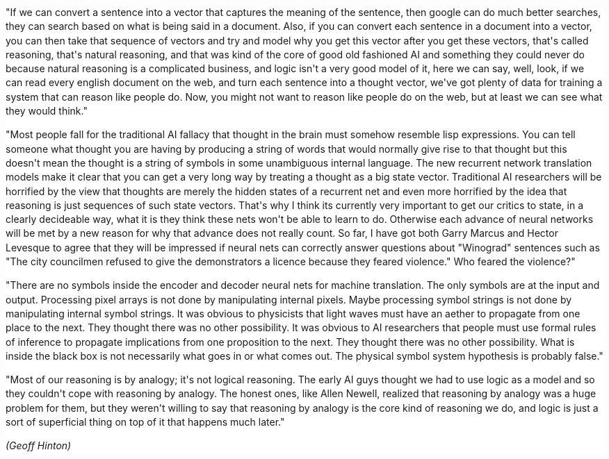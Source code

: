  "If we can convert a sentence into a vector that captures the meaning of the sentence, then google can do much better searches, they can search based on what is being said in a document. Also, if you can convert each sentence in a document into a vector, you can then take that sequence of vectors and try and model why you get this vector after you get these vectors, that's called reasoning, that's natural reasoning, and that was kind of the core of good old fashioned AI and something they could never do because natural reasoning is a complicated business, and logic isn't a very good model of it, here we can say, well, look, if we can read every english document on the web, and turn each sentence into a thought vector, we've got plenty of data for training a system that can reason like people do. Now, you might not want to reason like people do on the web, but at least we can see what they would think."

  "Most people fall for the traditional AI fallacy that thought in the brain must somehow resemble lisp expressions. You can tell someone what thought you are having by producing a string of words that would normally give rise to that thought but this doesn't mean the thought is a string of symbols in some unambiguous internal language. The new recurrent network translation models make it clear that you can get a very long way by treating a thought as a big state vector. Traditional AI researchers will be horrified by the view that thoughts are merely the hidden states of a recurrent net and even more horrified by the idea that reasoning is just sequences of such state vectors. That's why I think its currently very important to get our critics to state, in a clearly decideable way, what it is they think these nets won't be able to learn to do. Otherwise each advance of neural networks will be met by a new reason for why that advance does not really count. So far, I have got both Garry Marcus and Hector Levesque to agree that they will be impressed if neural nets can correctly answer questions about "Winograd" sentences such as "The city councilmen refused to give the demonstrators a licence because they feared violence." Who feared the violence?"

  "There are no symbols inside the encoder and decoder neural nets for machine translation. The only symbols are at the input and output. Processing pixel arrays is not done by manipulating internal pixels. Maybe processing symbol strings is not done by manipulating internal symbol strings. It was obvious to physicists that light waves must have an aether to propagate from one place to the next. They thought there was no other possibility. It was obvious to AI researchers that people must use formal rules of inference to propagate implications from one proposition to the next. They thought there was no other possibility. What is inside the black box is not necessarily what goes in or what comes out. The physical symbol system hypothesis is probably false."

  "Most of our reasoning is by analogy; it's not logical reasoning. The early AI guys thought we had to use logic as a model and so they couldn't cope with reasoning by analogy. The honest ones, like Allen Newell, realized that reasoning by analogy was a huge problem for them, but they weren't willing to say that reasoning by analogy is the core kind of reasoning we do, and logic is just a sort of superficial thing on top of it that happens much later."

  *(Geoff Hinton)*

##
